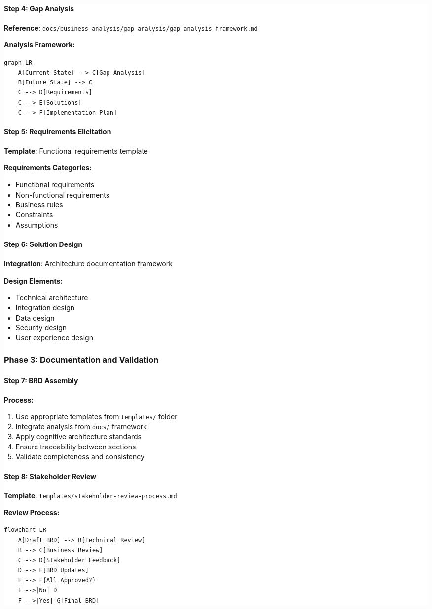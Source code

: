 #### Step 4: Gap Analysis
**Reference**: `docs/business-analysis/gap-analysis/gap-analysis-framework.md`

**Analysis Framework:**
```mermaid
graph LR
    A[Current State] --> C[Gap Analysis]
    B[Future State] --> C
    C --> D[Requirements]
    C --> E[Solutions]
    C --> F[Implementation Plan]
```

#### Step 5: Requirements Elicitation
**Template**: Functional requirements template

**Requirements Categories:**
- Functional requirements
- Non-functional requirements
- Business rules
- Constraints
- Assumptions

#### Step 6: Solution Design
**Integration**: Architecture documentation framework

**Design Elements:**
- Technical architecture
- Integration design
- Data design
- Security design
- User experience design

### Phase 3: Documentation and Validation

#### Step 7: BRD Assembly
**Process:**
1. Use appropriate templates from `templates/` folder
2. Integrate analysis from `docs/` framework
3. Apply cognitive architecture standards
4. Ensure traceability between sections
5. Validate completeness and consistency

#### Step 8: Stakeholder Review
**Template**: `templates/stakeholder-review-process.md`

**Review Process:**
```mermaid
flowchart LR
    A[Draft BRD] --> B[Technical Review]
    B --> C[Business Review]
    C --> D[Stakeholder Feedback]
    D --> E[BRD Updates]
    E --> F{All Approved?}
    F -->|No| D
    F -->|Yes| G[Final BRD]
```

